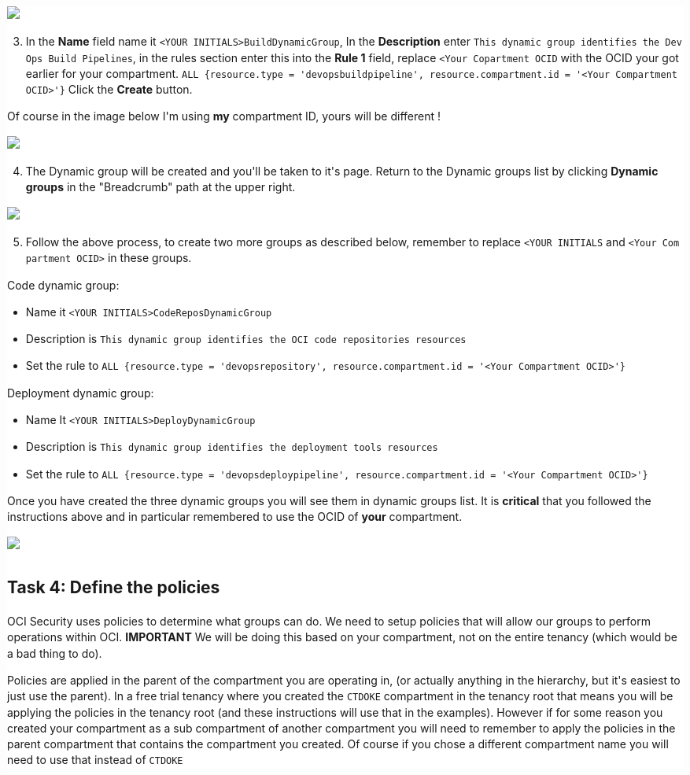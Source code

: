   ![](images/dynamic-groups-create-group-start.png)
  
  3. In the **Name** field name it `<YOUR INITIALS>BuildDynamicGroup`, In the **Description** enter `This dynamic group identifies the DevOps Build Pipelines`, in the rules section enter this into the **Rule 1** field, replace `<Your Copartment OCID` with the OCID your got earlier for your compartment. `ALL {resource.type = 'devopsbuildpipeline', resource.compartment.id = '<Your Compartment OCID>'}` Click the **Create** button.
  
  Of course in the image below I'm using **my** compartment ID, yours will be different !
  
  ![](images/dynamic-groups-create-group-form.png)
  
  4. The Dynamic group will be created and you'll be taken to it's page. Return to the Dynamic groups list by clicking **Dynamic groups** in the "Breadcrumb" path at the upper right.
  
  ![](images/dynamic-groups-group-page.png)
  
  5. Follow the above process, to create two more groups as described below, remember to replace `<YOUR INITIALS` and `<Your Compartment OCID>` in these groups.
  
  Code dynamic group:

  - Name it `<YOUR INITIALS>CodeReposDynamicGroup`

  - Description is `This dynamic group identifies the OCI code repositories resources`

  - Set the rule to `ALL {resource.type = 'devopsrepository', resource.compartment.id = '<Your Compartment OCID>'}`

  Deployment dynamic group:
  
  - Name It `<YOUR INITIALS>DeployDynamicGroup`

  - Description is `This dynamic group identifies the deployment tools resources`

  - Set the rule to `ALL {resource.type = 'devopsdeploypipeline', resource.compartment.id = '<Your Compartment OCID>'}`
  
  Once you have created the three dynamic groups you will see them in dynamic groups list. It is **critical** that you followed the instructions above and in particular remembered to use the OCID of **your** compartment.
  
  ![](images/dynamic-groups-all-created.pnf)
  
## Task 4: Define the policies

OCI Security uses policies to determine what groups can do. We need to setup policies that will allow our groups to perform operations within OCI. **IMPORTANT** We will be doing this based on your compartment, not on the entire tenancy (which would be a bad thing to do). 

Policies are applied in the parent of the compartment you are operating in, (or actually anything in the hierarchy, but it's easiest to just use the parent). In a free trial tenancy where you created the `CTDOKE` compartment in the tenancy root that means you will be applying the policies in the tenancy root (and these instructions will use that in the examples). However if for some reason you created your compartment as a sub compartment of another compartment you will need to remember to apply the policies in the parent compartment that contains the compartment you created. Of course if you chose a different compartment name you will need to use that instead of `CTDOKE`
